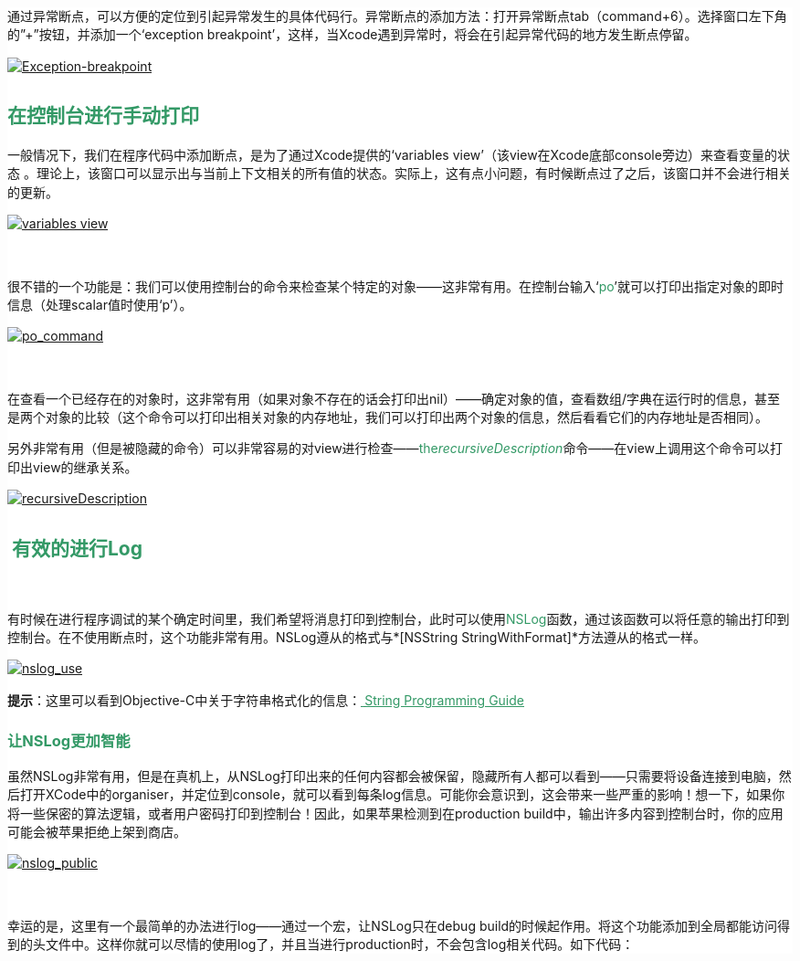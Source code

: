 通过异常断点，可以方便的定位到引起异常发生的具体代码行。异常断点的添加方法：打开异常断点tab（command+6）。选择窗口左下角的&#8221;+&#8221;按钮，并添加一个‘exception breakpoint’，这样，当Xcode遇到异常时，将会在引起异常代码的地方发生断点停留。

[<img class="alignnone size-full wp-image-619" alt="Exception-breakpoint" src="http://beyondvincent.com/wp-content/uploads/2013/05/Exception-breakpoint.png" width="501" height="194" />][3]

## **<span style="color: #339966;">在控制台进行手动打印</span>**

一般情况下，我们在程序代码中添加断点，是为了通过Xcode提供的‘variables view’（该view在Xcode底部console旁边）来查看变量的状态 。理论上，该窗口可以显示出与当前上下文相关的所有值的状态。实际上，这有点小问题，有时候断点过了之后，该窗口并不会进行相关的更新。

[<img class="alignnone size-full wp-image-620" alt="variables view" src="http://beyondvincent.com/wp-content/uploads/2013/05/variables-view.png" width="579" height="210" />][4]

&nbsp;

很不错的一个功能是：我们可以使用控制台的命令来检查某个特定的对象——这非常有用。在控制台输入‘<span style="color: #339966;">po</span>’就可以打印出指定对象的即时信息（处理scalar值时使用‘p’）。

[<img class="alignnone size-full wp-image-621" alt="po_command" src="http://beyondvincent.com/wp-content/uploads/2013/05/po_command.png" width="818" height="92" />][5]

&nbsp;

在查看一个已经存在的对象时，这非常有用（如果对象不存在的话会打印出nil）——确定对象的值，查看数组/字典在运行时的信息，甚至是两个对象的比较（这个命令可以打印出相关对象的内存地址，我们可以打印出两个对象的信息，然后看看它们的内存地址是否相同）。

另外非常有用（但是被隐藏的命令）可以非常容易的对view进行检查——<span style="color: #339966;">the<em>recursiveDescription</em></span>命令——在view上调用这个命令可以打印出view的继承关系。

[<img class="alignnone size-full wp-image-622" alt="recursiveDescription" src="http://beyondvincent.com/wp-content/uploads/2013/05/recursiveDescription.png" width="607" height="89" />][6]

## **<span style="color: #339966;"> 有效的进行Log</span>**

&nbsp;

有时候在进行程序调试的某个确定时间里，我们希望将消息打印到控制台，此时可以使用<span style="color: #339966;">NSLog</span>函数，通过该函数可以将任意的输出打印到控制台。在不使用断点时，这个功能非常有用。NSLog遵从的格式与*[NSString StringWithFormat]*方法遵从的格式一样。

[<img class="alignnone size-full wp-image-623" alt="nslog_use" src="http://beyondvincent.com/wp-content/uploads/2013/05/nslog_use.png" width="595" height="78" />][7]

**提示**：这里可以看到Objective-C中关于字符串格式化的信息：<span style="text-decoration: underline;"><span style="color: #339966; text-decoration: underline;"> <a title="String Programming Guide" href="https://developer.apple.com/library/mac/#documentation/Cocoa/Conceptual/Strings/Articles/FormatStrings.html"><span style="color: #339966; text-decoration: underline;">String Programming Guide</span></a></span></span>

### **<span style="color: #339966;">让NSLog更加智能</span>**

虽然NSLog非常有用，但是在真机上，从NSLog打印出来的任何内容都会被保留，隐藏所有人都可以看到——只需要将设备连接到电脑，然后打开XCode中的organiser，并定位到console，就可以看到每条log信息。可能你会意识到，这会带来一些严重的影响！想一下，如果你将一些保密的算法逻辑，或者用户密码打印到控制台！因此，如果苹果检测到在production build中，输出许多内容到控制台时，你的应用可能会被苹果拒绝上架到商店。

[<img class="alignnone size-full wp-image-624" alt="nslog_public" src="http://beyondvincent.com/wp-content/uploads/2013/05/nslog_public.png" width="981" height="292" />][8]

&nbsp;

幸运的是，这里有一个最简单的办法进行log——通过一个宏，让NSLog只在debug build的时候起作用。将这个功能添加到全局都能访问得到的头文件中。这样你就可以尽情的使用log了，并且当进行production时，不会包含log相关代码。如下代码：


 [1]: http://beyondvincent.com/wp-content/uploads/2013/05/ios_debug.png
 [2]: http://beyondvincent.com/wp-content/uploads/2013/05/conditionalBreakpoints.png
 [3]: http://beyondvincent.com/wp-content/uploads/2013/05/Exception-breakpoint.png
 [4]: http://beyondvincent.com/wp-content/uploads/2013/05/variables-view.png
 [5]: http://beyondvincent.com/wp-content/uploads/2013/05/po_command.png
 [6]: http://beyondvincent.com/wp-content/uploads/2013/05/recursiveDescription.png
 [7]: http://beyondvincent.com/wp-content/uploads/2013/05/nslog_use.png
 [8]: http://beyondvincent.com/wp-content/uploads/2013/05/nslog_public.png
 [9]: http://beyondvincent.com/wp-content/uploads/2013/05/analyse.png
 [10]: http://beyondvincent.com/wp-content/uploads/2013/05/Screen-Shot-2012-12-09-at-1.23.38-PM.png
 [11]: http://beyondvincent.com/wp-content/uploads/2013/05/Enabling-Zombies.png